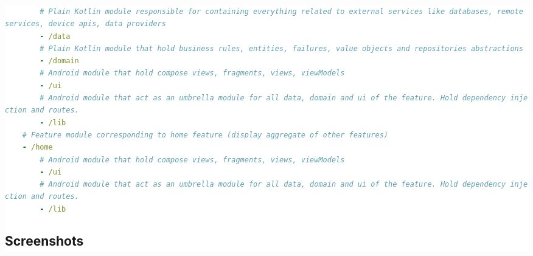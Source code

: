 ```yaml
        # Plain Kotlin module responsible for containing everything related to external services like databases, remote services, device apis, data providers
        - /data
        # Plain Kotlin module that hold business rules, entities, failures, value objects and repositories abstractions
        - /domain
        # Android module that hold compose views, fragments, views, viewModels
        - /ui
        # Android module that act as an umbrella module for all data, domain and ui of the feature. Hold dependency injection and routes.
        - /lib
    # Feature module corresponding to home feature (display aggregate of other features)
    - /home
        # Android module that hold compose views, fragments, views, viewModels
        - /ui
        # Android module that act as an umbrella module for all data, domain and ui of the feature. Hold dependency injection and routes.
        - /lib
```

## Screenshots
